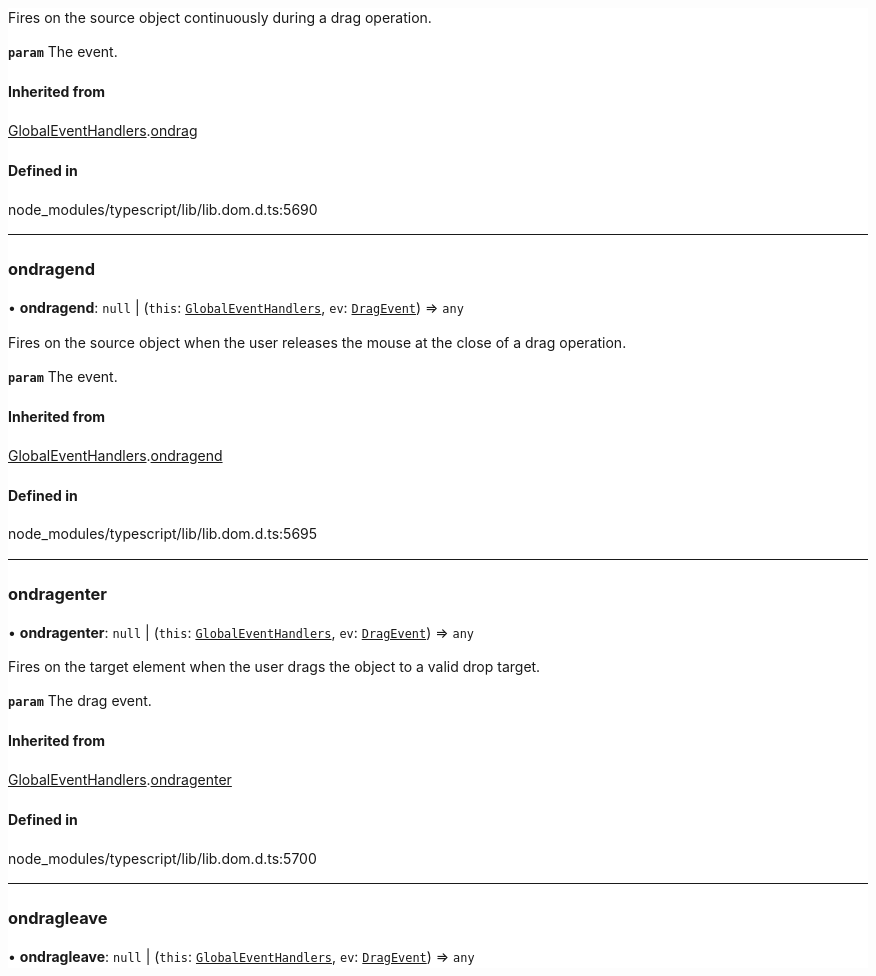 Fires on the source object continuously during a drag operation.

**`param`** The event.

#### Inherited from

[GlobalEventHandlers](axes_lines._internal_.GlobalEventHandlers.md).[ondrag](axes_lines._internal_.GlobalEventHandlers.md#ondrag)

#### Defined in

node_modules/typescript/lib/lib.dom.d.ts:5690

___

### ondragend

• **ondragend**: ``null`` \| (`this`: [`GlobalEventHandlers`](axes_lines._internal_.GlobalEventHandlers.md), `ev`: [`DragEvent`](../modules/axes_lines._internal_.md#dragevent)) => `any`

Fires on the source object when the user releases the mouse at the close of a drag operation.

**`param`** The event.

#### Inherited from

[GlobalEventHandlers](axes_lines._internal_.GlobalEventHandlers.md).[ondragend](axes_lines._internal_.GlobalEventHandlers.md#ondragend)

#### Defined in

node_modules/typescript/lib/lib.dom.d.ts:5695

___

### ondragenter

• **ondragenter**: ``null`` \| (`this`: [`GlobalEventHandlers`](axes_lines._internal_.GlobalEventHandlers.md), `ev`: [`DragEvent`](../modules/axes_lines._internal_.md#dragevent)) => `any`

Fires on the target element when the user drags the object to a valid drop target.

**`param`** The drag event.

#### Inherited from

[GlobalEventHandlers](axes_lines._internal_.GlobalEventHandlers.md).[ondragenter](axes_lines._internal_.GlobalEventHandlers.md#ondragenter)

#### Defined in

node_modules/typescript/lib/lib.dom.d.ts:5700

___

### ondragleave

• **ondragleave**: ``null`` \| (`this`: [`GlobalEventHandlers`](axes_lines._internal_.GlobalEventHandlers.md), `ev`: [`DragEvent`](../modules/axes_lines._internal_.md#dragevent)) => `any`
